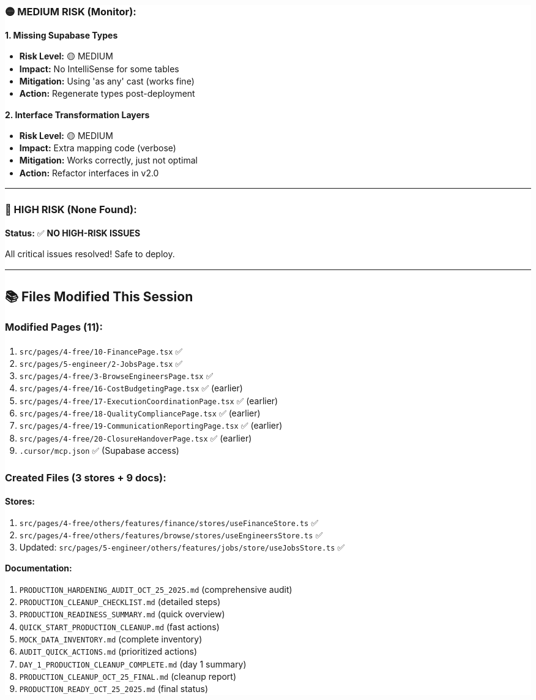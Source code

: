 
### **🟡 MEDIUM RISK (Monitor):**

**1. Missing Supabase Types**
- **Risk Level:** 🟡 MEDIUM
- **Impact:** No IntelliSense for some tables
- **Mitigation:** Using 'as any' cast (works fine)
- **Action:** Regenerate types post-deployment

**2. Interface Transformation Layers**
- **Risk Level:** 🟡 MEDIUM
- **Impact:** Extra mapping code (verbose)
- **Mitigation:** Works correctly, just not optimal
- **Action:** Refactor interfaces in v2.0

---

### **🔴 HIGH RISK (None Found):**

**Status:** ✅ **NO HIGH-RISK ISSUES**

All critical issues resolved! Safe to deploy.

---

## 📚 Files Modified This Session

### **Modified Pages (11):**
1. `src/pages/4-free/10-FinancePage.tsx` ✅
2. `src/pages/5-engineer/2-JobsPage.tsx` ✅
3. `src/pages/4-free/3-BrowseEngineersPage.tsx` ✅
4. `src/pages/4-free/16-CostBudgetingPage.tsx` ✅ (earlier)
5. `src/pages/4-free/17-ExecutionCoordinationPage.tsx` ✅ (earlier)
6. `src/pages/4-free/18-QualityCompliancePage.tsx` ✅ (earlier)
7. `src/pages/4-free/19-CommunicationReportingPage.tsx` ✅ (earlier)
8. `src/pages/4-free/20-ClosureHandoverPage.tsx` ✅ (earlier)
9. `.cursor/mcp.json` ✅ (Supabase access)

### **Created Files (3 stores + 9 docs):**

**Stores:**
1. `src/pages/4-free/others/features/finance/stores/useFinanceStore.ts` ✅
2. `src/pages/4-free/others/features/browse/stores/useEngineersStore.ts` ✅
3. Updated: `src/pages/5-engineer/others/features/jobs/store/useJobsStore.ts` ✅

**Documentation:**
1. `PRODUCTION_HARDENING_AUDIT_OCT_25_2025.md` (comprehensive audit)
2. `PRODUCTION_CLEANUP_CHECKLIST.md` (detailed steps)
3. `PRODUCTION_READINESS_SUMMARY.md` (quick overview)
4. `QUICK_START_PRODUCTION_CLEANUP.md` (fast actions)
5. `MOCK_DATA_INVENTORY.md` (complete inventory)
6. `AUDIT_QUICK_ACTIONS.md` (prioritized actions)
7. `DAY_1_PRODUCTION_CLEANUP_COMPLETE.md` (day 1 summary)
8. `PRODUCTION_CLEANUP_OCT_25_FINAL.md` (cleanup report)
9. `PRODUCTION_READY_OCT_25_2025.md` (final status)
